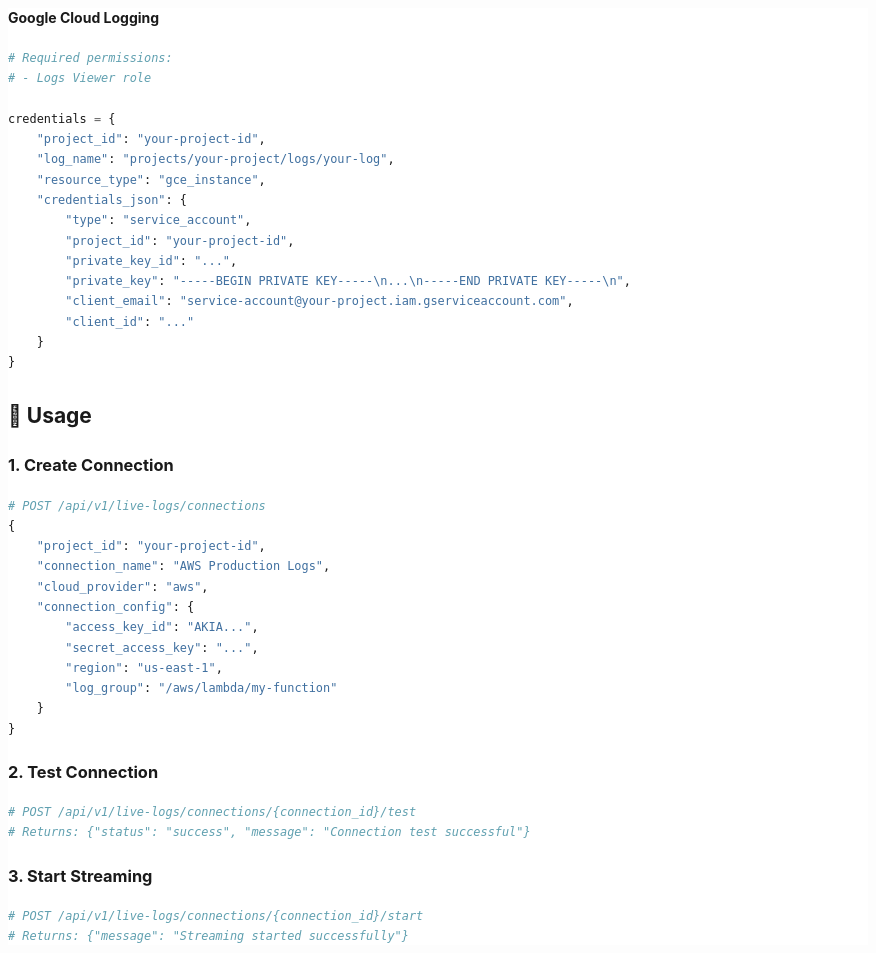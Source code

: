 #### Google Cloud Logging
```python
# Required permissions:
# - Logs Viewer role

credentials = {
    "project_id": "your-project-id",
    "log_name": "projects/your-project/logs/your-log",
    "resource_type": "gce_instance",
    "credentials_json": {
        "type": "service_account",
        "project_id": "your-project-id",
        "private_key_id": "...",
        "private_key": "-----BEGIN PRIVATE KEY-----\n...\n-----END PRIVATE KEY-----\n",
        "client_email": "service-account@your-project.iam.gserviceaccount.com",
        "client_id": "..."
    }
}
```

## 🚀 Usage

### 1. Create Connection

```python
# POST /api/v1/live-logs/connections
{
    "project_id": "your-project-id",
    "connection_name": "AWS Production Logs",
    "cloud_provider": "aws",
    "connection_config": {
        "access_key_id": "AKIA...",
        "secret_access_key": "...",
        "region": "us-east-1",
        "log_group": "/aws/lambda/my-function"
    }
}
```

### 2. Test Connection

```python
# POST /api/v1/live-logs/connections/{connection_id}/test
# Returns: {"status": "success", "message": "Connection test successful"}
```

### 3. Start Streaming

```python
# POST /api/v1/live-logs/connections/{connection_id}/start
# Returns: {"message": "Streaming started successfully"}
```
